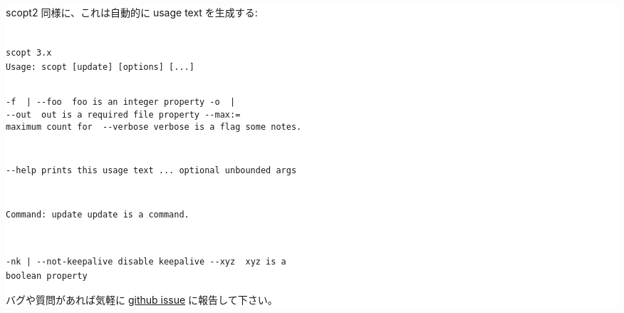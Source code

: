 scopt2 同様に、これは自動的に usage text を生成する:

<code>
scopt 3.x
Usage: scopt [update] [options] [<file>...]

  -f <value> | --foo <value>
        foo is an integer property
  -o <file> | --out <file>
        out is a required file property
  --max:<libname>=<max>
        maximum count for <libname>
  --verbose
        verbose is a flag
some notes.

  --help
        prints this usage text
  <file>...
        optional unbounded args

Command: update
update is a command.

  -nk | --not-keepalive
        disable keepalive
  --xyz <value>
        xyz is a boolean property
</code>

バグや質問があれば気軽に [github issue](https://github.com/scopt/scopt/issues/new) に報告して下さい。
